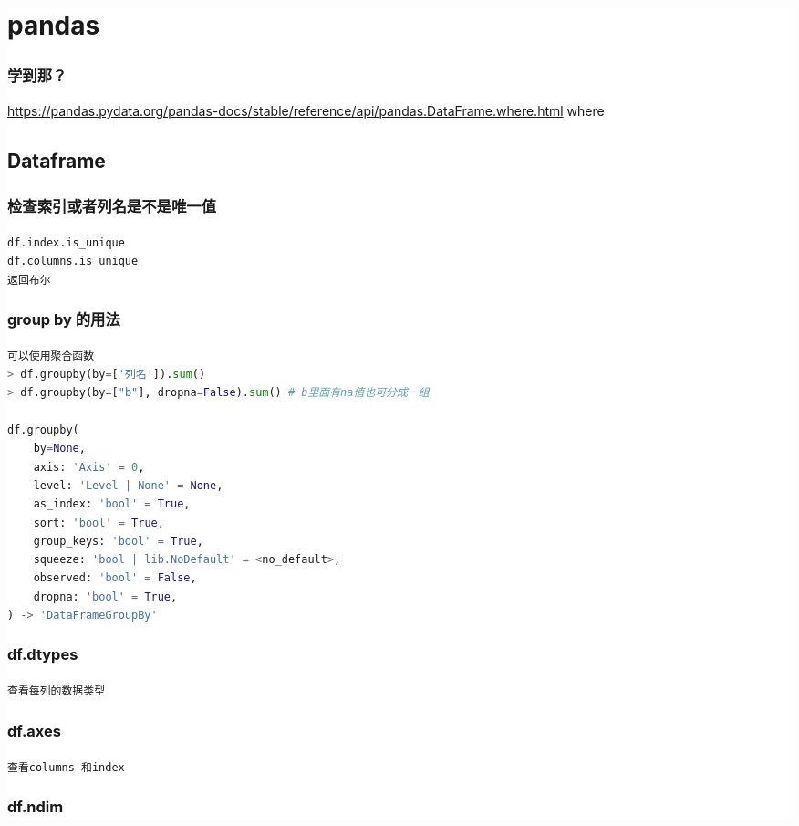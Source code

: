 # pandas

### 学到那？

https://pandas.pydata.org/pandas-docs/stable/reference/api/pandas.DataFrame.where.html  where

## Dataframe

### 检查索引或者列名是不是唯一值

```
df.index.is_unique
df.columns.is_unique
返回布尔
```

### group by 的用法

```python
可以使用聚合函数
> df.groupby(by=['列名']).sum()
> df.groupby(by=["b"], dropna=False).sum() # b里面有na值也可分成一组

df.groupby(
    by=None,
    axis: 'Axis' = 0,
    level: 'Level | None' = None,
    as_index: 'bool' = True,
    sort: 'bool' = True,
    group_keys: 'bool' = True,
    squeeze: 'bool | lib.NoDefault' = <no_default>,
    observed: 'bool' = False,
    dropna: 'bool' = True,
) -> 'DataFrameGroupBy'


```

### df.dtypes

```
查看每列的数据类型
```

### df.axes

```
查看columns 和index
```

### df.ndim
